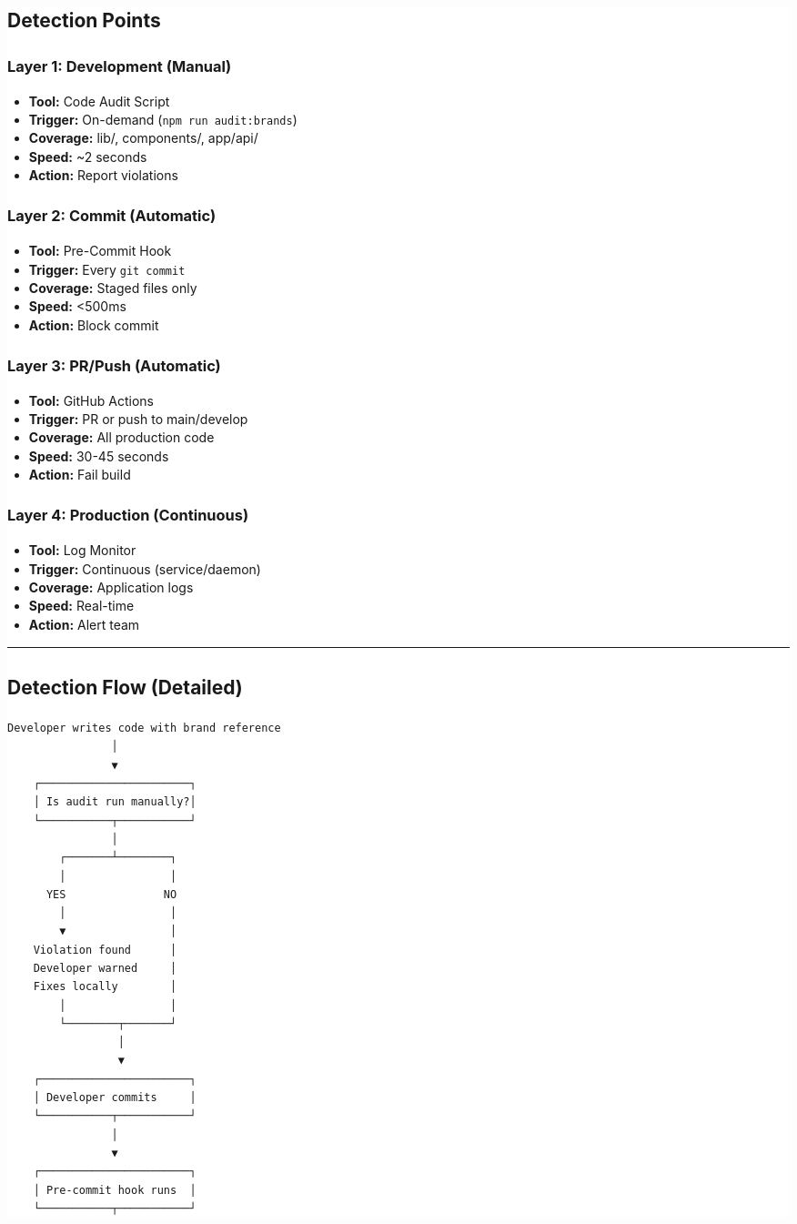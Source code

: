 ## Detection Points

### Layer 1: Development (Manual)
- **Tool:** Code Audit Script
- **Trigger:** On-demand (`npm run audit:brands`)
- **Coverage:** lib/, components/, app/api/
- **Speed:** ~2 seconds
- **Action:** Report violations

### Layer 2: Commit (Automatic)
- **Tool:** Pre-Commit Hook
- **Trigger:** Every `git commit`
- **Coverage:** Staged files only
- **Speed:** <500ms
- **Action:** Block commit

### Layer 3: PR/Push (Automatic)
- **Tool:** GitHub Actions
- **Trigger:** PR or push to main/develop
- **Coverage:** All production code
- **Speed:** 30-45 seconds
- **Action:** Fail build

### Layer 4: Production (Continuous)
- **Tool:** Log Monitor
- **Trigger:** Continuous (service/daemon)
- **Coverage:** Application logs
- **Speed:** Real-time
- **Action:** Alert team

---

## Detection Flow (Detailed)

```
Developer writes code with brand reference
                │
                ▼
    ┌───────────────────────┐
    │ Is audit run manually?│
    └───────────┬───────────┘
                │
        ┌───────┴────────┐
        │                │
      YES               NO
        │                │
        ▼                │
    Violation found      │
    Developer warned     │
    Fixes locally        │
        │                │
        └────────┬───────┘
                 │
                 ▼
    ┌───────────────────────┐
    │ Developer commits     │
    └───────────┬───────────┘
                │
                ▼
    ┌───────────────────────┐
    │ Pre-commit hook runs  │
    └───────────┬───────────┘
```